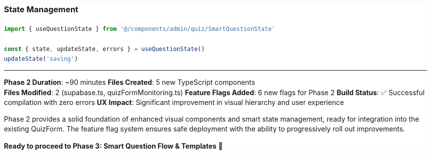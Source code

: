 ### State Management
```typescript
import { useQuestionState } from '@/components/admin/quiz/SmartQuestionState'

const { state, updateState, errors } = useQuestionState()
updateState('saving')
```

---

**Phase 2 Duration**: ~90 minutes
**Files Created**: 5 new TypeScript components  
**Files Modified**: 2 (supabase.ts, quizFormMonitoring.ts)
**Feature Flags Added**: 6 new flags for Phase 2
**Build Status**: ✅ Successful compilation with zero errors
**UX Impact**: Significant improvement in visual hierarchy and user experience

Phase 2 provides a solid foundation of enhanced visual components and smart state management, ready for integration into the existing QuizForm. The feature flag system ensures safe deployment with the ability to progressively roll out improvements.

**Ready to proceed to Phase 3: Smart Question Flow & Templates** 🧠
